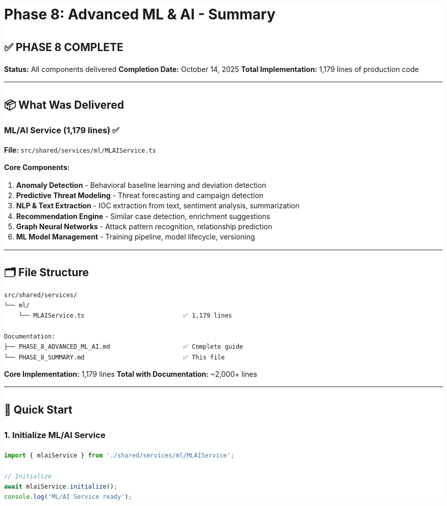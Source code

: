# Phase 8: Advanced ML & AI - Summary

## ✅ PHASE 8 COMPLETE

**Status:** All components delivered
**Completion Date:** October 14, 2025
**Total Implementation:** 1,179 lines of production code

---

## 📦 What Was Delivered

### **ML/AI Service** (1,179 lines) ✅
**File:** `src/shared/services/ml/MLAIService.ts`

**Core Components:**
1. **Anomaly Detection** - Behavioral baseline learning and deviation detection
2. **Predictive Threat Modeling** - Threat forecasting and campaign detection
3. **NLP & Text Extraction** - IOC extraction from text, sentiment analysis, summarization
4. **Recommendation Engine** - Similar case detection, enrichment suggestions
5. **Graph Neural Networks** - Attack pattern recognition, relationship prediction
6. **ML Model Management** - Training pipeline, model lifecycle, versioning

---

## 🗂️ File Structure

```
src/shared/services/
└── ml/
    └── MLAIService.ts                           ✅ 1,179 lines

Documentation:
├── PHASE_8_ADVANCED_ML_AI.md                    ✅ Complete guide
└── PHASE_8_SUMMARY.md                           ✅ This file
```

**Core Implementation:** 1,179 lines
**Total with Documentation:** ~2,000+ lines

---

## 🚀 Quick Start

### 1. Initialize ML/AI Service

```typescript
import { mlaiService } from './shared/services/ml/MLAIService';

// Initialize
await mlaiService.initialize();
console.log('ML/AI Service ready');
```
